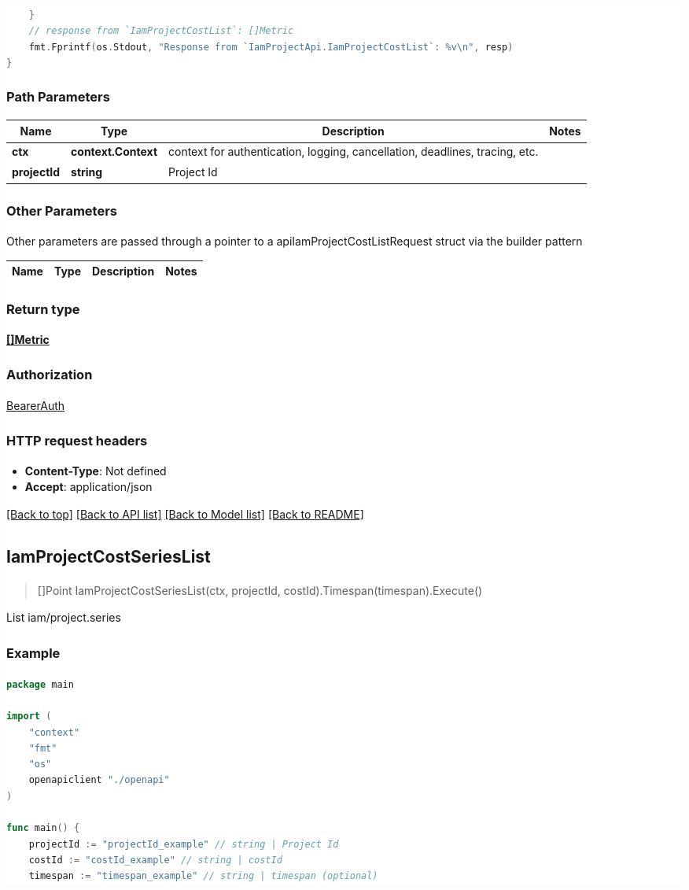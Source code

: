 ```go
    }
    // response from `IamProjectCostList`: []Metric
    fmt.Fprintf(os.Stdout, "Response from `IamProjectApi.IamProjectCostList`: %v\n", resp)
}
```

### Path Parameters


Name | Type | Description  | Notes
------------- | ------------- | ------------- | -------------
**ctx** | **context.Context** | context for authentication, logging, cancellation, deadlines, tracing, etc.
**projectId** | **string** | Project Id | 

### Other Parameters

Other parameters are passed through a pointer to a apiIamProjectCostListRequest struct via the builder pattern


Name | Type | Description  | Notes
------------- | ------------- | ------------- | -------------


### Return type

[**[]Metric**](Metric.md)

### Authorization

[BearerAuth](../README.md#BearerAuth)

### HTTP request headers

- **Content-Type**: Not defined
- **Accept**: application/json

[[Back to top]](#) [[Back to API list]](../README.md#documentation-for-api-endpoints)
[[Back to Model list]](../README.md#documentation-for-models)
[[Back to README]](../README.md)


## IamProjectCostSeriesList

> []Point IamProjectCostSeriesList(ctx, projectId, costId).Timespan(timespan).Execute()

List iam/project.series



### Example

```go
package main

import (
    "context"
    "fmt"
    "os"
    openapiclient "./openapi"
)

func main() {
    projectId := "projectId_example" // string | Project Id
    costId := "costId_example" // string | costId
    timespan := "timespan_example" // string | timespan (optional)

```